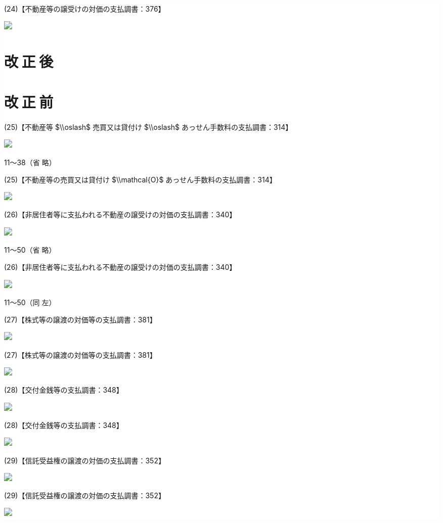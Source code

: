 (24)【不動産等の譲受けの対価の支払調書：376】

![](https://www.nta.go.jp/tmp/7b2f6298-a48c-4af0-80c1-9754472fe50b/images/d85bb06d48dfc8e281e6e0bdca8d9e49c51e7873fb6a1410c9676a6d1e2c3e0d.jpg)

# 改 正 後

# 改 正 前

(25)【不動産等 $\\oslash$ 売買又は貸付け $\\oslash$ あっせん手数料の支払調書：314】

![](https://www.nta.go.jp/tmp/7b2f6298-a48c-4af0-80c1-9754472fe50b/images/901b65712abfeb31d61a60857fb98d5c15160d72aee599d820680b8e29a35051.jpg)

11～38（省 略）

(25)【不動産等の売買又は貸付け $\\mathcal{O}$ あっせん手数料の支払調書：314】

![](https://www.nta.go.jp/tmp/7b2f6298-a48c-4af0-80c1-9754472fe50b/images/2cdfc064967f66d847b8d6056fb36d865ad6d0f7cad538c80eaacf262f9394e0.jpg)

(26)【非居住者等に支払われる不動産の譲受けの対価の支払調書：340】

![](https://www.nta.go.jp/tmp/7b2f6298-a48c-4af0-80c1-9754472fe50b/images/701e9ba344a30aed95edfb1cd8ae10ce1005135f1ee92bbacdb2e9bc8da1bbce.jpg)

11～50（省 略）

(26)【非居住者等に支払われる不動産の譲受けの対価の支払調書：340】

![](https://www.nta.go.jp/tmp/7b2f6298-a48c-4af0-80c1-9754472fe50b/images/e82a854247941fbc2f419ec2eb35baa0455000e2a172cb2b743857a850305ae7.jpg)

11～50（同 左）

(27)【株式等の譲渡の対価等の支払調書：381】

![](https://www.nta.go.jp/tmp/7b2f6298-a48c-4af0-80c1-9754472fe50b/images/4e34c6502aed513532e4f0e9753e4b5749ec80d30491caad233c743b25c9683d.jpg)

(27)【株式等の譲渡の対価等の支払調書：381】

![](https://www.nta.go.jp/tmp/7b2f6298-a48c-4af0-80c1-9754472fe50b/images/b8281b5530d2b60258b2755d3f42c744af6fbe21a755365abc71c3ff0764077a.jpg)

(28)【交付金銭等の支払調書：348】

![](https://www.nta.go.jp/tmp/7b2f6298-a48c-4af0-80c1-9754472fe50b/images/f37c6535e1bf345c800a10d9f03bbae929afa565951bbe0dcb49a2aad4f9032e.jpg)

(28)【交付金銭等の支払調書：348】

![](https://www.nta.go.jp/tmp/7b2f6298-a48c-4af0-80c1-9754472fe50b/images/da9255398efbed5aef94ca7d3f8f57ba3871e944b6944e84f092e2d988936c1e.jpg)

(29)【信託受益権の譲渡の対価の支払調書：352】

![](https://www.nta.go.jp/tmp/7b2f6298-a48c-4af0-80c1-9754472fe50b/images/a7f79def2a589f4274761b629a18405879d37817a164ce9d3fd52a5d96a2b5c4.jpg)

(29)【信託受益権の譲渡の対価の支払調書：352】

![](https://www.nta.go.jp/tmp/7b2f6298-a48c-4af0-80c1-9754472fe50b/images/7edb186da4b3494244b1a5ad5cf2b639383a4992f82ac3cee9b30b6820fbda03.jpg)
